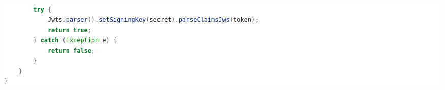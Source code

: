 ```java
        try {
            Jwts.parser().setSigningKey(secret).parseClaimsJws(token);
            return true;
        } catch (Exception e) {
            return false;
        }
    }
}
```